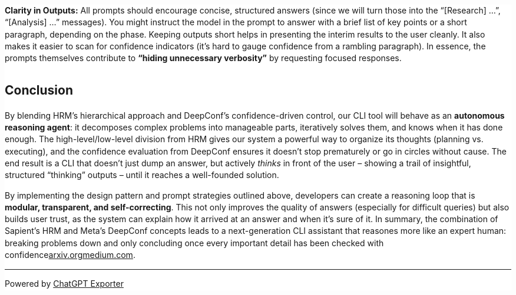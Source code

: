 **Clarity in Outputs:** All prompts should encourage concise, structured answers (since we will turn those into the “\[Research\] …”, “\[Analysis\] …” messages). You might instruct the model in the prompt to answer with a brief list of key points or a short paragraph, depending on the phase. Keeping outputs short helps in presenting the interim results to the user cleanly. It also makes it easier to scan for confidence indicators (it’s hard to gauge confidence from a rambling paragraph). In essence, the prompts themselves contribute to **“hiding unnecessary verbosity”** by requesting focused responses.

Conclusion
----------

By blending HRM’s hierarchical approach and DeepConf’s confidence-driven control, our CLI tool will behave as an **autonomous reasoning agent**: it decomposes complex problems into manageable parts, iteratively solves them, and knows when it has done enough. The high-level/low-level division from HRM gives our system a powerful way to organize its thoughts (planning vs. executing), and the confidence evaluation from DeepConf ensures it doesn’t stop prematurely or go in circles without cause. The end result is a CLI that doesn’t just dump an answer, but actively _thinks_ in front of the user – showing a trail of insightful, structured “thinking” outputs – until it reaches a well-founded solution.

By implementing the design pattern and prompt strategies outlined above, developers can create a reasoning loop that is **modular, transparent, and self-correcting**. This not only improves the quality of answers (especially for difficult queries) but also builds user trust, as the system can explain how it arrived at an answer and when it’s sure of it. In summary, the combination of Sapient’s HRM and Meta’s DeepConf concepts leads to a next-generation CLI assistant that reasones more like an expert human: breaking problems down and only concluding once every important detail has been checked with confidence[arxiv.org](https://arxiv.org/html/2508.15260v1#:~:text=with%20Confidence%20,compared%20to%20full%20parallel)[medium.com](https://medium.com/@danny_54172/hierarchical-reasoning-model-9244a7ae4533#:~:text=The%20paper%20introduces%20the%20Hierarchical,that%20operate%20at%20different%20timescales).



---
Powered by [ChatGPT Exporter](https://www.chatgptexporter.com)